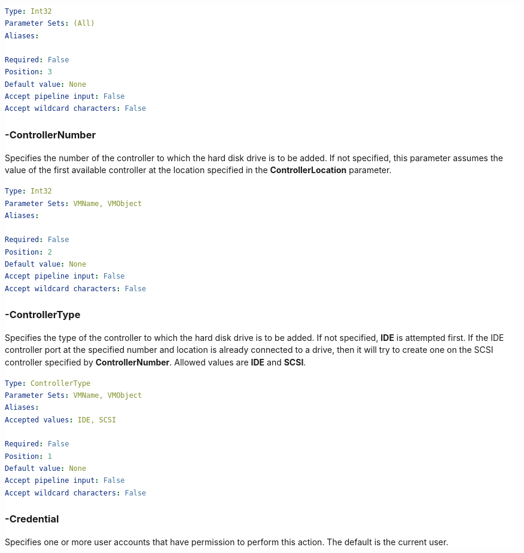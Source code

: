 ```yaml
Type: Int32
Parameter Sets: (All)
Aliases:

Required: False
Position: 3
Default value: None
Accept pipeline input: False
Accept wildcard characters: False
```

### -ControllerNumber
Specifies the number of the controller to which the hard disk drive is to be added.
If not specified, this parameter assumes the value of the first available controller at the location specified in the **ControllerLocation** parameter.

```yaml
Type: Int32
Parameter Sets: VMName, VMObject
Aliases:

Required: False
Position: 2
Default value: None
Accept pipeline input: False
Accept wildcard characters: False
```

### -ControllerType
Specifies the type of the controller to which the hard disk drive is to be added.
If not specified, **IDE** is attempted first.
If the IDE controller port at the specified number and location is already connected to a drive, then it will try to create one on the SCSI controller specified by **ControllerNumber**.
Allowed values are **IDE** and **SCSI**.

```yaml
Type: ControllerType
Parameter Sets: VMName, VMObject
Aliases:
Accepted values: IDE, SCSI

Required: False
Position: 1
Default value: None
Accept pipeline input: False
Accept wildcard characters: False
```

### -Credential
Specifies one or more user accounts that have permission to perform this action.
The default is the current user.
